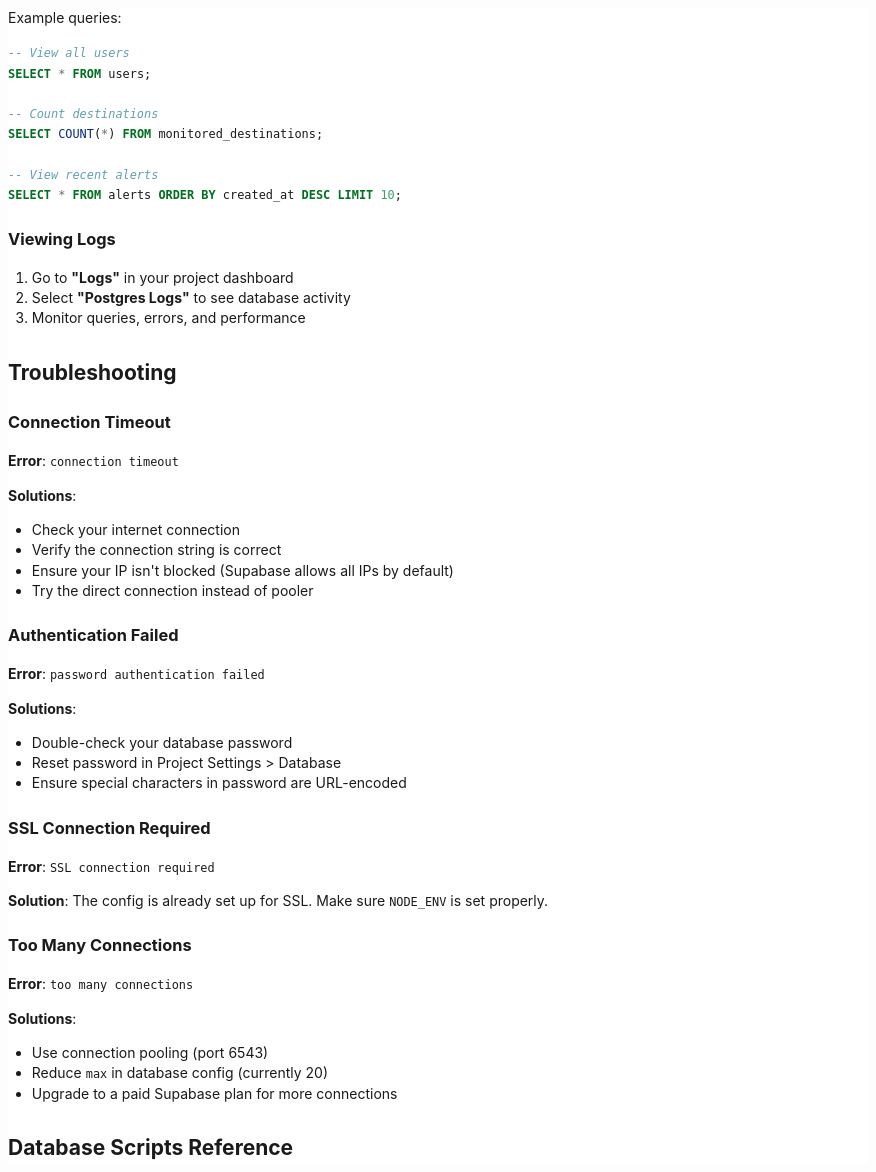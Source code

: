 Example queries:
```sql
-- View all users
SELECT * FROM users;

-- Count destinations
SELECT COUNT(*) FROM monitored_destinations;

-- View recent alerts
SELECT * FROM alerts ORDER BY created_at DESC LIMIT 10;
```

### Viewing Logs

1. Go to **"Logs"** in your project dashboard
2. Select **"Postgres Logs"** to see database activity
3. Monitor queries, errors, and performance

## Troubleshooting

### Connection Timeout
**Error**: `connection timeout`

**Solutions**:
- Check your internet connection
- Verify the connection string is correct
- Ensure your IP isn't blocked (Supabase allows all IPs by default)
- Try the direct connection instead of pooler

### Authentication Failed
**Error**: `password authentication failed`

**Solutions**:
- Double-check your database password
- Reset password in Project Settings > Database
- Ensure special characters in password are URL-encoded

### SSL Connection Required
**Error**: `SSL connection required`

**Solution**: The config is already set up for SSL. Make sure `NODE_ENV` is set properly.

### Too Many Connections
**Error**: `too many connections`

**Solutions**:
- Use connection pooling (port 6543)
- Reduce `max` in database config (currently 20)
- Upgrade to a paid Supabase plan for more connections

## Database Scripts Reference
